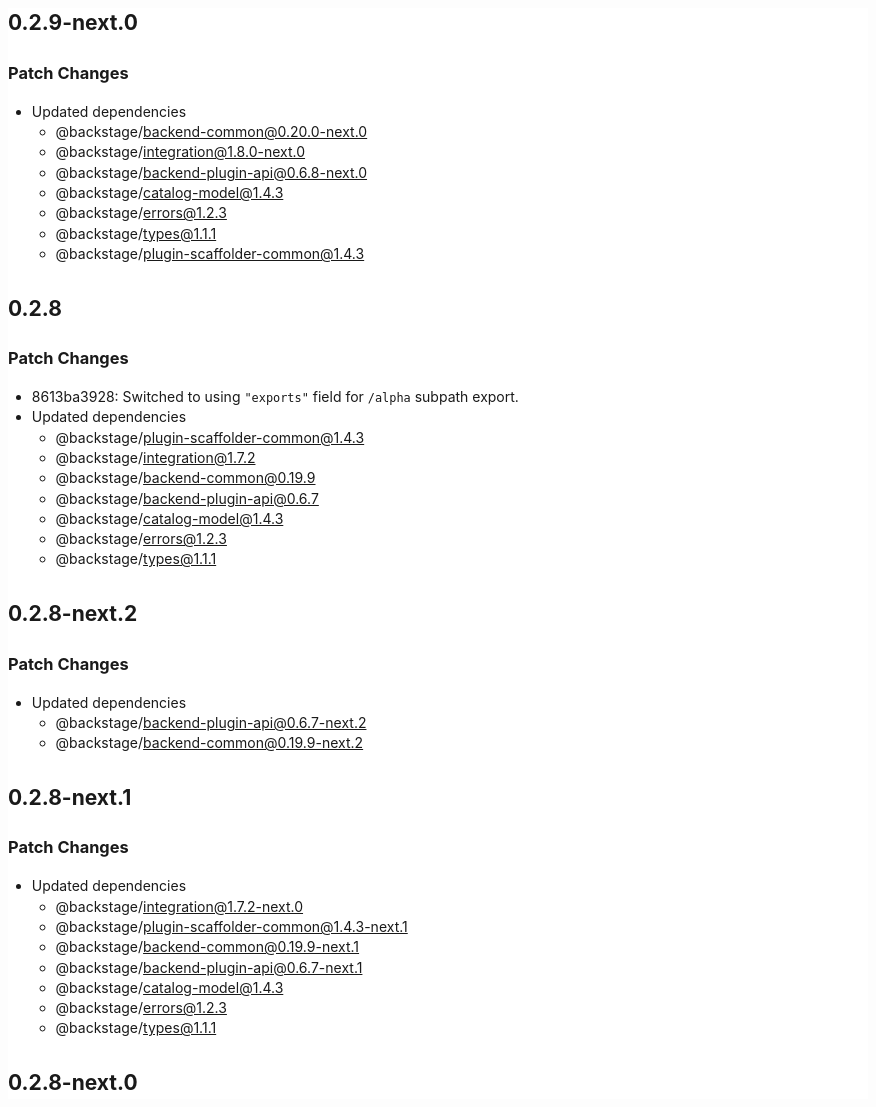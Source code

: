 ## 0.2.9-next.0

### Patch Changes

- Updated dependencies
  - @backstage/backend-common@0.20.0-next.0
  - @backstage/integration@1.8.0-next.0
  - @backstage/backend-plugin-api@0.6.8-next.0
  - @backstage/catalog-model@1.4.3
  - @backstage/errors@1.2.3
  - @backstage/types@1.1.1
  - @backstage/plugin-scaffolder-common@1.4.3

## 0.2.8

### Patch Changes

- 8613ba3928: Switched to using `"exports"` field for `/alpha` subpath export.
- Updated dependencies
  - @backstage/plugin-scaffolder-common@1.4.3
  - @backstage/integration@1.7.2
  - @backstage/backend-common@0.19.9
  - @backstage/backend-plugin-api@0.6.7
  - @backstage/catalog-model@1.4.3
  - @backstage/errors@1.2.3
  - @backstage/types@1.1.1

## 0.2.8-next.2

### Patch Changes

- Updated dependencies
  - @backstage/backend-plugin-api@0.6.7-next.2
  - @backstage/backend-common@0.19.9-next.2

## 0.2.8-next.1

### Patch Changes

- Updated dependencies
  - @backstage/integration@1.7.2-next.0
  - @backstage/plugin-scaffolder-common@1.4.3-next.1
  - @backstage/backend-common@0.19.9-next.1
  - @backstage/backend-plugin-api@0.6.7-next.1
  - @backstage/catalog-model@1.4.3
  - @backstage/errors@1.2.3
  - @backstage/types@1.1.1

## 0.2.8-next.0
